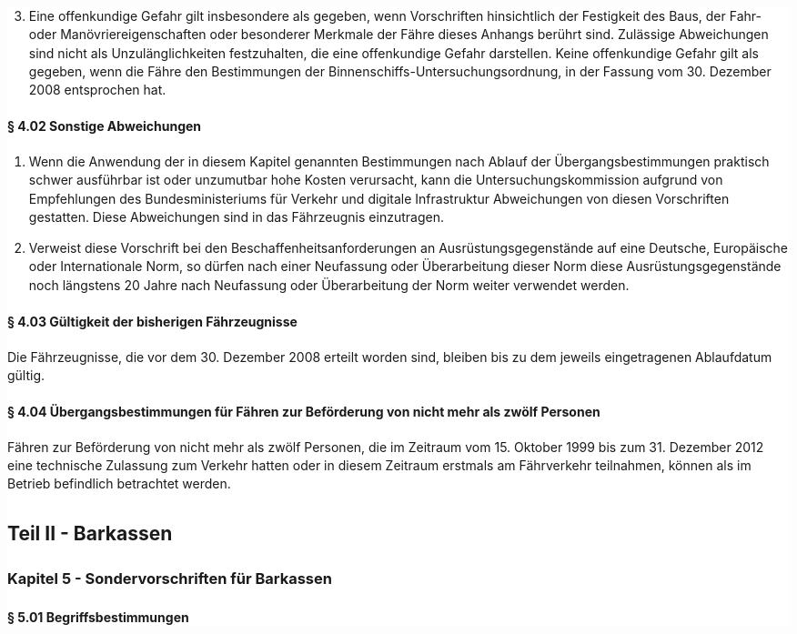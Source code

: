 
3.  Eine offenkundige Gefahr gilt insbesondere als gegeben, wenn
    Vorschriften hinsichtlich der Festigkeit des Baus, der Fahr- oder
    Manövriereigenschaften oder besonderer Merkmale der Fähre dieses
    Anhangs berührt sind. Zulässige Abweichungen sind nicht als
    Unzulänglichkeiten festzuhalten, die eine offenkundige Gefahr
    darstellen. Keine offenkundige Gefahr gilt als gegeben, wenn die Fähre
    den Bestimmungen der Binnenschiffs-Untersuchungsordnung, in der
    Fassung vom 30. Dezember 2008 entsprochen hat.





#### § 4.02 Sonstige Abweichungen


1.  Wenn die Anwendung der in diesem Kapitel genannten Bestimmungen nach
    Ablauf der Übergangsbestimmungen praktisch schwer ausführbar ist oder
    unzumutbar hohe Kosten verursacht, kann die Untersuchungskommission
    aufgrund von Empfehlungen des Bundesministeriums für Verkehr und
    digitale Infrastruktur Abweichungen von diesen Vorschriften gestatten.
    Diese Abweichungen sind in das Fährzeugnis einzutragen.


2.  Verweist diese Vorschrift bei den Beschaffenheitsanforderungen an
    Ausrüstungsgegenstände auf eine Deutsche, Europäische oder
    Internationale Norm, so dürfen nach einer Neufassung oder
    Überarbeitung dieser Norm diese Ausrüstungsgegenstände noch längstens
    20 Jahre nach Neufassung oder Überarbeitung der Norm weiter verwendet
    werden.





#### § 4.03 Gültigkeit der bisherigen Fährzeugnisse

Die Fährzeugnisse, die vor dem 30. Dezember 2008 erteilt worden sind,
bleiben bis zu dem jeweils eingetragenen Ablaufdatum gültig.


#### § 4.04 Übergangsbestimmungen für Fähren zur Beförderung von nicht mehr als zwölf Personen

Fähren zur Beförderung von nicht mehr als zwölf Personen, die im
Zeitraum vom 15. Oktober 1999 bis zum 31. Dezember 2012 eine
technische Zulassung zum Verkehr hatten oder in diesem Zeitraum
erstmals am Fährverkehr teilnahmen, können als im Betrieb befindlich
betrachtet werden.


## Teil II - Barkassen


### Kapitel 5 - Sondervorschriften für Barkassen


#### § 5.01 Begriffsbestimmungen
